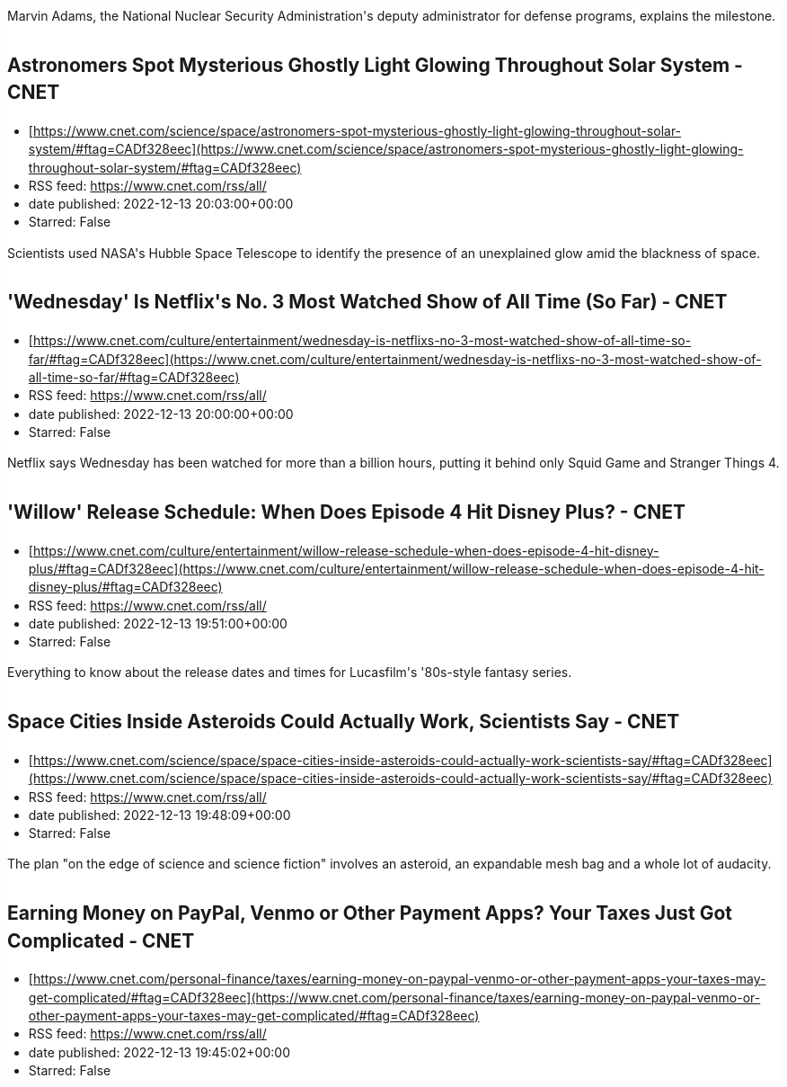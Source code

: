 Marvin Adams, the National Nuclear Security Administration's deputy administrator for defense programs, explains the milestone.

## Astronomers Spot Mysterious Ghostly Light Glowing Throughout Solar System     - CNET
 - [https://www.cnet.com/science/space/astronomers-spot-mysterious-ghostly-light-glowing-throughout-solar-system/#ftag=CADf328eec](https://www.cnet.com/science/space/astronomers-spot-mysterious-ghostly-light-glowing-throughout-solar-system/#ftag=CADf328eec)
 - RSS feed: https://www.cnet.com/rss/all/
 - date published: 2022-12-13 20:03:00+00:00
 - Starred: False

Scientists used NASA's Hubble Space Telescope to identify the presence of an unexplained glow amid the blackness of space.

## 'Wednesday' Is Netflix's No. 3 Most Watched Show of All Time (So Far)     - CNET
 - [https://www.cnet.com/culture/entertainment/wednesday-is-netflixs-no-3-most-watched-show-of-all-time-so-far/#ftag=CADf328eec](https://www.cnet.com/culture/entertainment/wednesday-is-netflixs-no-3-most-watched-show-of-all-time-so-far/#ftag=CADf328eec)
 - RSS feed: https://www.cnet.com/rss/all/
 - date published: 2022-12-13 20:00:00+00:00
 - Starred: False

Netflix says Wednesday has been watched for more than a billion hours, putting it behind only Squid Game and Stranger Things 4.

## 'Willow' Release Schedule: When Does Episode 4 Hit Disney Plus?     - CNET
 - [https://www.cnet.com/culture/entertainment/willow-release-schedule-when-does-episode-4-hit-disney-plus/#ftag=CADf328eec](https://www.cnet.com/culture/entertainment/willow-release-schedule-when-does-episode-4-hit-disney-plus/#ftag=CADf328eec)
 - RSS feed: https://www.cnet.com/rss/all/
 - date published: 2022-12-13 19:51:00+00:00
 - Starred: False

Everything to know about the release dates and times for Lucasfilm's '80s-style fantasy series.

## Space Cities Inside Asteroids Could Actually Work, Scientists Say     - CNET
 - [https://www.cnet.com/science/space/space-cities-inside-asteroids-could-actually-work-scientists-say/#ftag=CADf328eec](https://www.cnet.com/science/space/space-cities-inside-asteroids-could-actually-work-scientists-say/#ftag=CADf328eec)
 - RSS feed: https://www.cnet.com/rss/all/
 - date published: 2022-12-13 19:48:09+00:00
 - Starred: False

The plan "on the edge of science and science fiction" involves an asteroid, an expandable mesh bag and a whole lot of audacity.

## Earning Money on PayPal, Venmo or Other Payment Apps? Your Taxes Just Got Complicated     - CNET
 - [https://www.cnet.com/personal-finance/taxes/earning-money-on-paypal-venmo-or-other-payment-apps-your-taxes-may-get-complicated/#ftag=CADf328eec](https://www.cnet.com/personal-finance/taxes/earning-money-on-paypal-venmo-or-other-payment-apps-your-taxes-may-get-complicated/#ftag=CADf328eec)
 - RSS feed: https://www.cnet.com/rss/all/
 - date published: 2022-12-13 19:45:02+00:00
 - Starred: False
